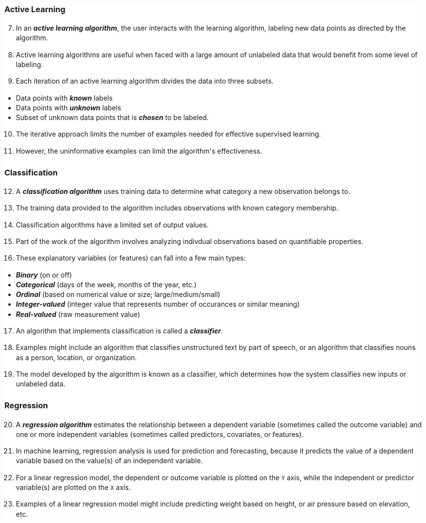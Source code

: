 ### Active Learning

7. In an ***active learning algorithm***, the user interacts with the learning algorithm, labeling new data points as directed by the algorithm.

8. Active learning algorithms are useful when faced with a large amount of unlabeled data that would benefit from some level of labeling. 

9. Each iteration of an active learning algorithm divides the data into three subsets.
- Data points with ***known*** labels
- Data points with ***unknown*** labels
- Subset of unknown data points that is ***chosen*** to be labeled. 

10. The iterative approach limits the number of examples needed for effective supervised learning. 

11. However, the uninformative examples can limit the algorithm's effectiveness.

### Classification

12. A ***classification algorithm*** uses training data to determine what category a new observation belongs to.

13. The training data provided to the algorithm includes observations with known category membership.

14. Classification algorithms have a limited set of output values.

15. Part of the work of the algorithm involves analyzing indivdual observations based on quantifiable properties. 

16. These explanatory variables (or features) can fall into a few main types:
- ***Binary*** (on or off)
- ***Categorical*** (days of the week, months of the year, etc.)
- ***Ordinal*** (based on numerical value or size; large/medium/small)
- ***Integer-valued*** (integer value that represents number of occurances or similar meaning)
- ***Real-valued*** (raw measurement value)

17. An algorithm that implements classification is called a ***classifier***.

18. Examples might include an algorithm that classifies unstructured text by part of speech, or an algorithm that classifies nouns as a person, location, or organization.

19. The model developed by the algorithm is known as a classifier, which determines how the system classifies new inputs or unlabeled data.

### Regression

20. A ***regression algorithm*** estimates the relationship between a dependent variable (sometimes called the outcome variable) and one or more independent variables (sometimes called predictors, covariates, or features).

21. In machine learning, regression analysis is used for prediction and forecasting, because it predicts the value of a dependent variable based on the value(s) of an independent variable.

22. For a linear regression model, the dependent or outcome variable is plotted on the `Y` axis, while the independent or predictor variable(s) are plotted on the `X` axis.

23. Examples of a linear regression model might include predicting weight based on height, or air pressure based on elevation, etc.
